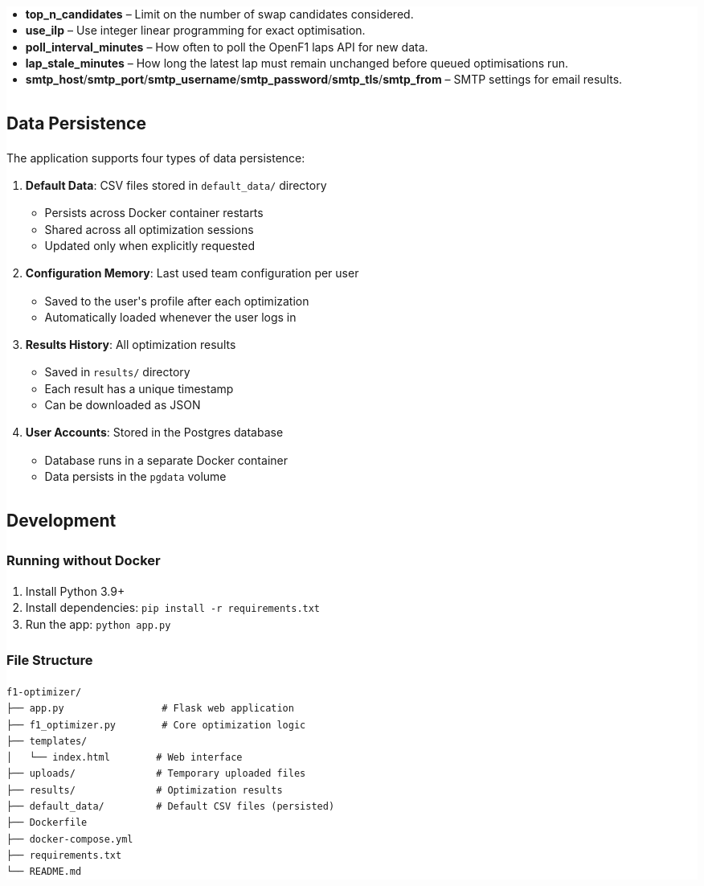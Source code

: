 - **top_n_candidates** – Limit on the number of swap candidates considered.
- **use_ilp** – Use integer linear programming for exact optimisation.
- **poll_interval_minutes** – How often to poll the OpenF1 laps API for new data.
- **lap_stale_minutes** – How long the latest lap must remain unchanged before queued optimisations run.
- **smtp_host**/**smtp_port**/**smtp_username**/**smtp_password**/**smtp_tls**/**smtp_from** – SMTP settings for email results.

## Data Persistence

The application supports four types of data persistence:

1. **Default Data**: CSV files stored in `default_data/` directory
   - Persists across Docker container restarts
   - Shared across all optimization sessions
   - Updated only when explicitly requested

2. **Configuration Memory**: Last used team configuration per user
   - Saved to the user's profile after each optimization
   - Automatically loaded whenever the user logs in

3. **Results History**: All optimization results
   - Saved in `results/` directory
   - Each result has a unique timestamp
   - Can be downloaded as JSON
4. **User Accounts**: Stored in the Postgres database
   - Database runs in a separate Docker container
   - Data persists in the `pgdata` volume

## Development

### Running without Docker

1. Install Python 3.9+
2. Install dependencies: `pip install -r requirements.txt`
3. Run the app: `python app.py`

### File Structure
```
f1-optimizer/
├── app.py                 # Flask web application
├── f1_optimizer.py        # Core optimization logic
├── templates/
│   └── index.html        # Web interface
├── uploads/              # Temporary uploaded files
├── results/              # Optimization results
├── default_data/         # Default CSV files (persisted)
├── Dockerfile
├── docker-compose.yml
├── requirements.txt
└── README.md
```
